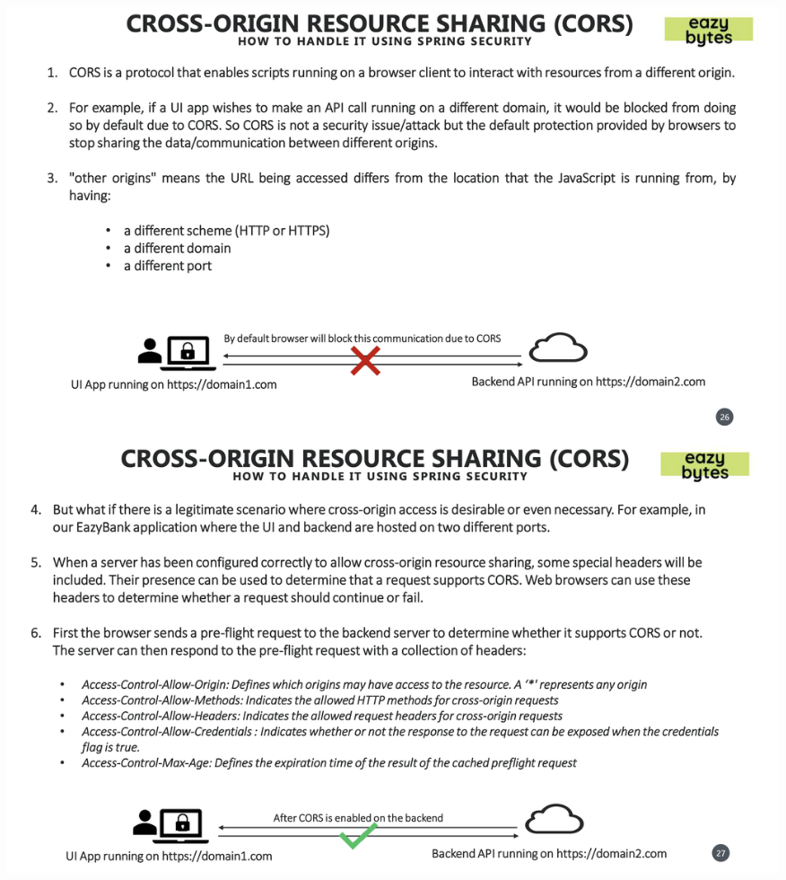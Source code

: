 ![Untitled](Spring%20Security%20Zero%20to%20Master%20along%20with%20JWT,OAUT/Untitled%2074.png)

![Untitled](Spring%20Security%20Zero%20to%20Master%20along%20with%20JWT,OAUT/Untitled%2075.png)
